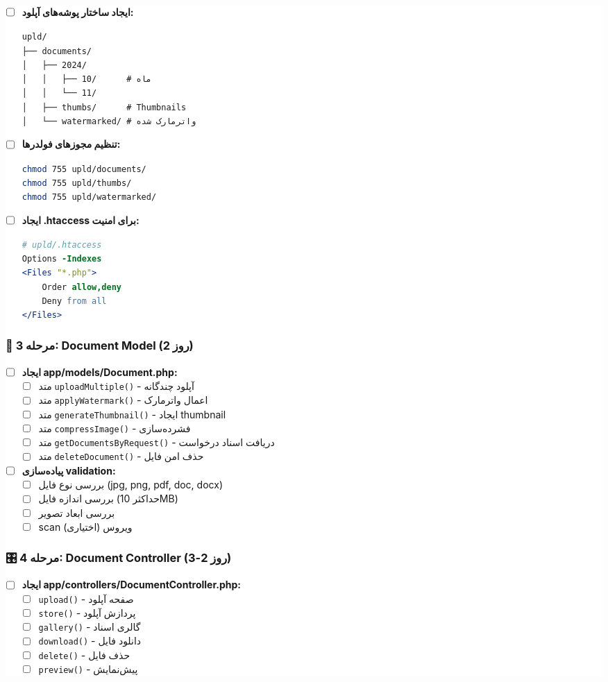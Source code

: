 - [ ] **ایجاد ساختار پوشه‌های آپلود:**
  ```
  upld/
  ├── documents/
  │   ├── 2024/
  │   │   ├── 10/      # ماه
  │   │   └── 11/
  │   ├── thumbs/      # Thumbnails
  │   └── watermarked/ # واترمارک شده
  ```

- [ ] **تنظیم مجوزهای فولدرها:**
  ```bash
  chmod 755 upld/documents/
  chmod 755 upld/thumbs/
  chmod 755 upld/watermarked/
  ```

- [ ] **ایجاد .htaccess برای امنیت:**
  ```apache
  # upld/.htaccess
  Options -Indexes
  <Files "*.php">
      Order allow,deny
      Deny from all
  </Files>
  ```

### **🎨 مرحله 3: Document Model (روز 2)**

- [ ] **ایجاد app/models/Document.php:**
  - [ ] متد `uploadMultiple()` - آپلود چندگانه
  - [ ] متد `applyWatermark()` - اعمال واترمارک
  - [ ] متد `generateThumbnail()` - ایجاد thumbnail
  - [ ] متد `compressImage()` - فشرده‌سازی
  - [ ] متد `getDocumentsByRequest()` - دریافت اسناد درخواست
  - [ ] متد `deleteDocument()` - حذف امن فایل

- [ ] **پیاده‌سازی validation:**
  - [ ] بررسی نوع فایل (jpg, png, pdf, doc, docx)
  - [ ] بررسی اندازه فایل (حداکثر 10MB)
  - [ ] بررسی ابعاد تصویر
  - [ ] scan ویروس (اختیاری)

### **🎛️ مرحله 4: Document Controller (روز 2-3)**

- [ ] **ایجاد app/controllers/DocumentController.php:**
  - [ ] `upload()` - صفحه آپلود
  - [ ] `store()` - پردازش آپلود
  - [ ] `gallery()` - گالری اسناد
  - [ ] `download()` - دانلود فایل
  - [ ] `delete()` - حذف فایل
  - [ ] `preview()` - پیش‌نمایش
